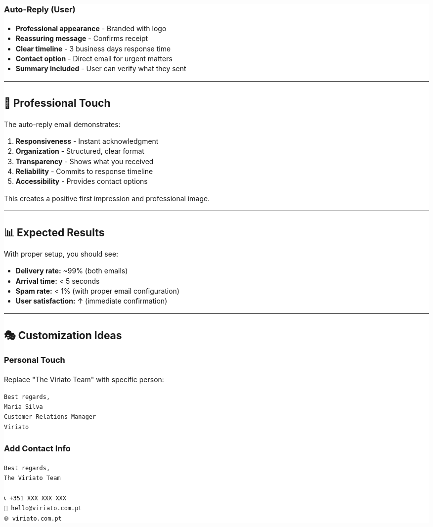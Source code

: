 ### Auto-Reply (User)
- **Professional appearance** - Branded with logo
- **Reassuring message** - Confirms receipt
- **Clear timeline** - 3 business days response time
- **Contact option** - Direct email for urgent matters
- **Summary included** - User can verify what they sent

---

## 💼 Professional Touch

The auto-reply email demonstrates:
1. **Responsiveness** - Instant acknowledgment
2. **Organization** - Structured, clear format
3. **Transparency** - Shows what you received
4. **Reliability** - Commits to response timeline
5. **Accessibility** - Provides contact options

This creates a positive first impression and professional image.

---

## 📊 Expected Results

With proper setup, you should see:

- **Delivery rate:** ~99% (both emails)
- **Arrival time:** < 5 seconds
- **Spam rate:** < 1% (with proper email configuration)
- **User satisfaction:** ↑ (immediate confirmation)

---

## 🎭 Customization Ideas

### Personal Touch
Replace "The Viriato Team" with specific person:
```
Best regards,
Maria Silva
Customer Relations Manager
Viriato
```

### Add Contact Info
```
Best regards,
The Viriato Team

📞 +351 XXX XXX XXX
📧 hello@viriato.com.pt
🌐 viriato.com.pt
```
